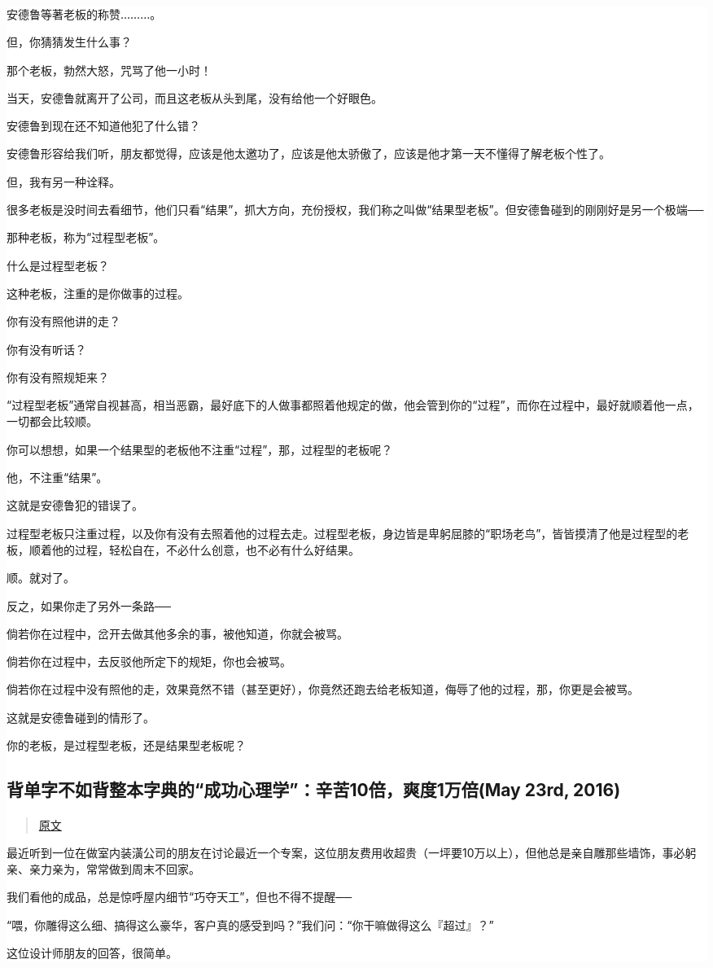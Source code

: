 安德鲁等著老板的称赞………。

但，你猜猜发生什么事？

那个老板，勃然大怒，咒骂了他一小时！

当天，安德鲁就离开了公司，而且这老板从头到尾，没有给他一个好眼色。

安德鲁到现在还不知道他犯了什么错？

安德鲁形容给我们听，朋友都觉得，应该是他太邀功了，应该是他太骄傲了，应该是他才第一天不懂得了解老板个性了。

但，我有另一种诠释。

很多老板是没时间去看细节，他们只看“结果”，抓大方向，充份授权，我们称之叫做“结果型老板”。但安德鲁碰到的刚刚好是另一个极端──

那种老板，称为“过程型老板”。

什么是过程型老板？

这种老板，注重的是你做事的过程。

你有没有照他讲的走？

你有没有听话？

你有没有照规矩来？

“过程型老板”通常自视甚高，相当恶霸，最好底下的人做事都照着他规定的做，他会管到你的“过程”，而你在过程中，最好就顺着他一点，一切都会比较顺。

你可以想想，如果一个结果型的老板他不注重“过程”，那，过程型的老板呢？

他，不注重“结果”。

这就是安德鲁犯的错误了。

过程型老板只注重过程，以及你有没有去照着他的过程去走。过程型老板，身边皆是卑躬屈膝的“职场老鸟”，皆皆摸清了他是过程型的老板，顺着他的过程，轻松自在，不必什么创意，也不必有什么好结果。

顺。就对了。

反之，如果你走了另外一条路──

倘若你在过程中，岔开去做其他多余的事，被他知道，你就会被骂。

倘若你在过程中，去反驳他所定下的规矩，你也会被骂。

倘若你在过程中没有照他的走，效果竟然不错（甚至更好），你竟然还跑去给老板知道，侮辱了他的过程，那，你更是会被骂。

这就是安德鲁碰到的情形了。

你的老板，是过程型老板，还是结果型老板呢？

## 背单字不如背整本字典的“成功心理学”：辛苦10倍，爽度1万倍(May 23rd,  2016)

> [原文](http://mr6.cc/?p=16936)


最近听到一位在做室内装潢公司的朋友在讨论最近一个专案，这位朋友费用收超贵（一坪要10万以上），但他总是亲自雕那些墙饰，事必躬亲、亲力亲为，常常做到周末不回家。

我们看他的成品，总是惊呼屋内细节“巧夺天工”，但也不得不提醒──

“喂，你雕得这么细、搞得这么豪华，客户真的感受到吗？”我们问：“你干嘛做得这么『超过』？”

这位设计师朋友的回答，很简单。
